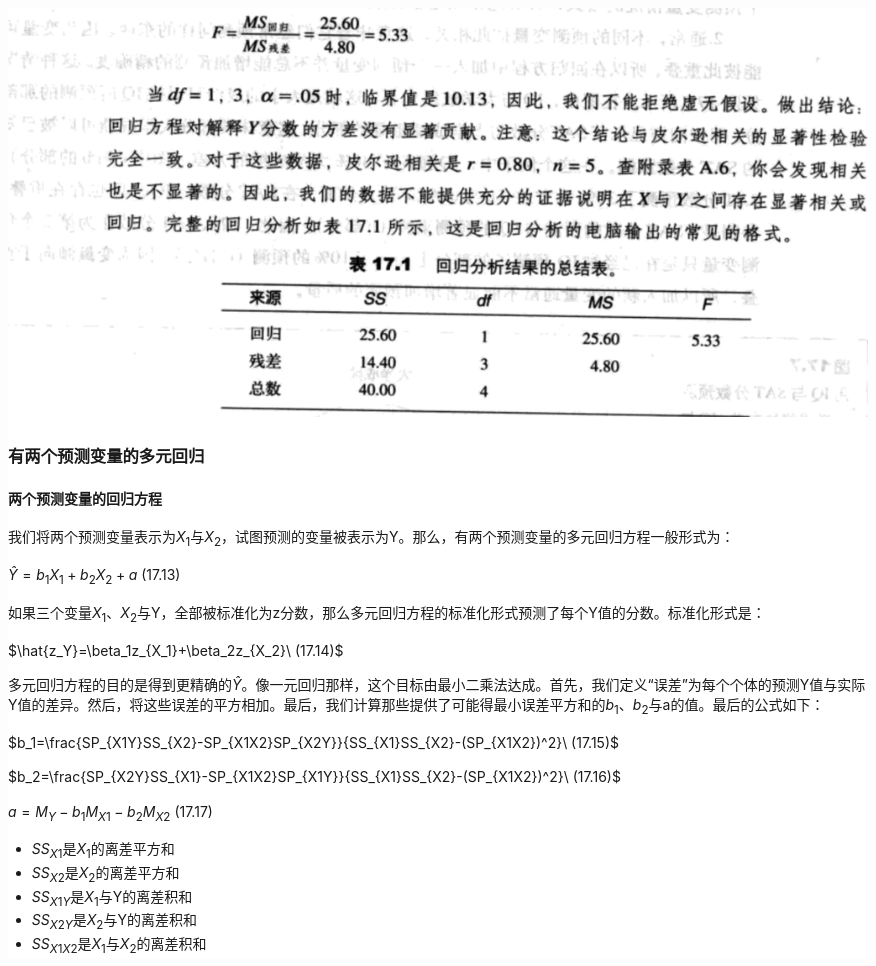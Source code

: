 ![](regression9.png)

### 有两个预测变量的多元回归
#### 两个预测变量的回归方程
我们将两个预测变量表示为$X_1$与$X_2$，试图预测的变量被表示为Y。那么，有两个预测变量的多元回归方程一般形式为：

$\hat{Y}=b_1X_1+b_2X_2+a\ (17.13)$

如果三个变量$X_1$、$X_2$与Y，全部被标准化为z分数，那么多元回归方程的标准化形式预测了每个Y值的分数。标准化形式是：

$\hat{z_Y}=\beta_1z_{X_1}+\beta_2z_{X_2}\ (17.14)$

多元回归方程的目的是得到更精确的$\hat{Y}$。像一元回归那样，这个目标由最小二乘法达成。首先，我们定义“误差”为每个个体的预测Y值与实际Y值的差异。然后，将这些误差的平方相加。最后，我们计算那些提供了可能得最小误差平方和的$b_1$、$b_2$与a的值。最后的公式如下：

$b_1=\frac{SP_{X1Y}SS_{X2}-SP_{X1X2}SP_{X2Y}}{SS_{X1}SS_{X2}-(SP_{X1X2})^2}\ (17.15)$

$b_2=\frac{SP_{X2Y}SS_{X1}-SP_{X1X2}SP_{X1Y}}{SS_{X1}SS_{X2}-(SP_{X1X2})^2}\ (17.16)$

$a=M_Y-b_1M_{X1}-b_2M_{X2}\ (17.17)$

- $SS_{X1}$是$X_1$的离差平方和
- $SS_{X2}$是$X_2$的离差平方和
- $SS_{X1Y}$是$X_1$与Y的离差积和
- $SS_{X2Y}$是$X_2$与Y的离差积和
- $SS_{X1X2}$是$X_1$与$X_2$的离差积和
